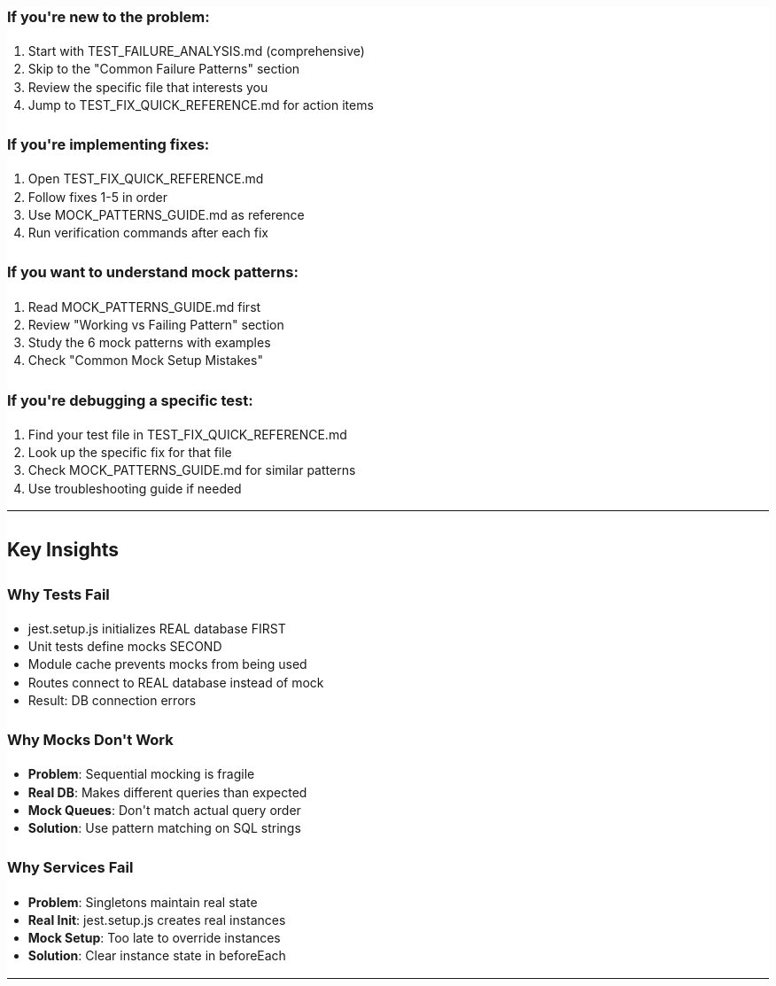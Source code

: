 ### If you're new to the problem:
1. Start with TEST_FAILURE_ANALYSIS.md (comprehensive)
2. Skip to the "Common Failure Patterns" section
3. Review the specific file that interests you
4. Jump to TEST_FIX_QUICK_REFERENCE.md for action items

### If you're implementing fixes:
1. Open TEST_FIX_QUICK_REFERENCE.md
2. Follow fixes 1-5 in order
3. Use MOCK_PATTERNS_GUIDE.md as reference
4. Run verification commands after each fix

### If you want to understand mock patterns:
1. Read MOCK_PATTERNS_GUIDE.md first
2. Review "Working vs Failing Pattern" section
3. Study the 6 mock patterns with examples
4. Check "Common Mock Setup Mistakes"

### If you're debugging a specific test:
1. Find your test file in TEST_FIX_QUICK_REFERENCE.md
2. Look up the specific fix for that file
3. Check MOCK_PATTERNS_GUIDE.md for similar patterns
4. Use troubleshooting guide if needed

---

## Key Insights

### Why Tests Fail
- jest.setup.js initializes REAL database FIRST
- Unit tests define mocks SECOND
- Module cache prevents mocks from being used
- Routes connect to REAL database instead of mock
- Result: DB connection errors

### Why Mocks Don't Work
- **Problem**: Sequential mocking is fragile
- **Real DB**: Makes different queries than expected
- **Mock Queues**: Don't match actual query order
- **Solution**: Use pattern matching on SQL strings

### Why Services Fail
- **Problem**: Singletons maintain real state
- **Real Init**: jest.setup.js creates real instances
- **Mock Setup**: Too late to override instances
- **Solution**: Clear instance state in beforeEach

---
